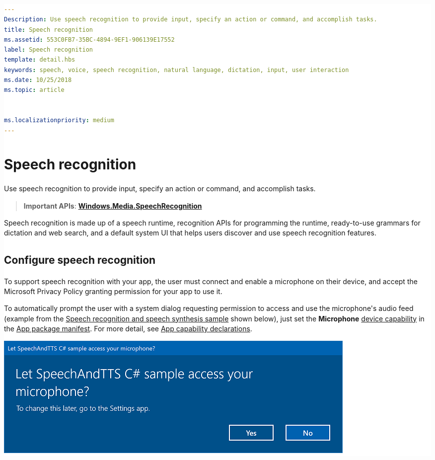 ```yaml
---
Description: Use speech recognition to provide input, specify an action or command, and accomplish tasks.
title: Speech recognition
ms.assetid: 553C0FB7-35BC-4894-9EF1-906139E17552
label: Speech recognition
template: detail.hbs
keywords: speech, voice, speech recognition, natural language, dictation, input, user interaction
ms.date: 10/25/2018
ms.topic: article


ms.localizationpriority: medium
---
```

# Speech recognition


Use speech recognition to provide input, specify an action or command, and accomplish tasks.

> **Important APIs**: [**Windows.Media.SpeechRecognition**](https://docs.microsoft.com/uwp/api/Windows.Media.SpeechRecognition)

Speech recognition is made up of a speech runtime, recognition APIs for programming the runtime, ready-to-use grammars for dictation and web search, and a default system UI that helps users discover and use speech recognition features.

## Configure speech recognition

To support speech recognition with your app, the user must connect and enable a microphone on their device, and accept the Microsoft Privacy Policy granting permission for your app to use it.

To automatically prompt the user with a system dialog requesting permission to access and use the microphone's audio feed (example from the [Speech recognition and speech synthesis sample](https://github.com/Microsoft/Windows-universal-samples/tree/master/Samples/SpeechRecognitionAndSynthesis) shown below), just set the **Microphone** [device capability](https://docs.microsoft.com/uwp/schemas/appxpackage/appxmanifestschema/element-devicecapability) in the [App package manifest](https://docs.microsoft.com/uwp/schemas/appxpackage/appx-package-manifest). For more detail, see [App capability declarations](https://docs.microsoft.com/windows/uwp/packaging/app-capability-declarations).

![Privacy policy for microphone access](images/speech/privacy.png)
